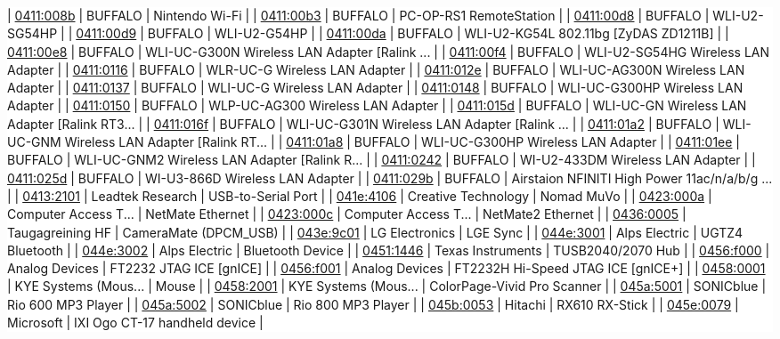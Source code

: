 | [0411:008b](https://bsd-hardware.info?id=usb:0411-008b) | BUFFALO              | Nintendo Wi-Fi                                |
| [0411:00b3](https://bsd-hardware.info?id=usb:0411-00b3) | BUFFALO              | PC-OP-RS1 RemoteStation                       |
| [0411:00d8](https://bsd-hardware.info?id=usb:0411-00d8) | BUFFALO              | WLI-U2-SG54HP                                 |
| [0411:00d9](https://bsd-hardware.info?id=usb:0411-00d9) | BUFFALO              | WLI-U2-G54HP                                  |
| [0411:00da](https://bsd-hardware.info?id=usb:0411-00da) | BUFFALO              | WLI-U2-KG54L 802.11bg [ZyDAS ZD1211B]         |
| [0411:00e8](https://bsd-hardware.info?id=usb:0411-00e8) | BUFFALO              | WLI-UC-G300N Wireless LAN Adapter [Ralink ... |
| [0411:00f4](https://bsd-hardware.info?id=usb:0411-00f4) | BUFFALO              | WLI-U2-SG54HG Wireless LAN Adapter            |
| [0411:0116](https://bsd-hardware.info?id=usb:0411-0116) | BUFFALO              | WLR-UC-G Wireless LAN Adapter                 |
| [0411:012e](https://bsd-hardware.info?id=usb:0411-012e) | BUFFALO              | WLI-UC-AG300N Wireless LAN Adapter            |
| [0411:0137](https://bsd-hardware.info?id=usb:0411-0137) | BUFFALO              | WLI-UC-G Wireless LAN Adapter                 |
| [0411:0148](https://bsd-hardware.info?id=usb:0411-0148) | BUFFALO              | WLI-UC-G300HP Wireless LAN Adapter            |
| [0411:0150](https://bsd-hardware.info?id=usb:0411-0150) | BUFFALO              | WLP-UC-AG300 Wireless LAN Adapter             |
| [0411:015d](https://bsd-hardware.info?id=usb:0411-015d) | BUFFALO              | WLI-UC-GN Wireless LAN Adapter [Ralink RT3... |
| [0411:016f](https://bsd-hardware.info?id=usb:0411-016f) | BUFFALO              | WLI-UC-G301N Wireless LAN Adapter [Ralink ... |
| [0411:01a2](https://bsd-hardware.info?id=usb:0411-01a2) | BUFFALO              | WLI-UC-GNM Wireless LAN Adapter [Ralink RT... |
| [0411:01a8](https://bsd-hardware.info?id=usb:0411-01a8) | BUFFALO              | WLI-UC-G300HP Wireless LAN Adapter            |
| [0411:01ee](https://bsd-hardware.info?id=usb:0411-01ee) | BUFFALO              | WLI-UC-GNM2 Wireless LAN Adapter [Ralink R... |
| [0411:0242](https://bsd-hardware.info?id=usb:0411-0242) | BUFFALO              | WI-U2-433DM Wireless LAN Adapter              |
| [0411:025d](https://bsd-hardware.info?id=usb:0411-025d) | BUFFALO              | WI-U3-866D Wireless LAN Adapter               |
| [0411:029b](https://bsd-hardware.info?id=usb:0411-029b) | BUFFALO              | Airstaion NFINITI High Power 11ac/n/a/b/g ... |
| [0413:2101](https://bsd-hardware.info?id=usb:0413-2101) | Leadtek Research     | USB-to-Serial Port                            |
| [041e:4106](https://bsd-hardware.info?id=usb:041e-4106) | Creative Technology  | Nomad MuVo                                    |
| [0423:000a](https://bsd-hardware.info?id=usb:0423-000a) | Computer Access T... | NetMate Ethernet                              |
| [0423:000c](https://bsd-hardware.info?id=usb:0423-000c) | Computer Access T... | NetMate2 Ethernet                             |
| [0436:0005](https://bsd-hardware.info?id=usb:0436-0005) | Taugagreining HF     | CameraMate (DPCM_USB)                         |
| [043e:9c01](https://bsd-hardware.info?id=usb:043e-9c01) | LG Electronics       | LGE Sync                                      |
| [044e:3001](https://bsd-hardware.info?id=usb:044e-3001) | Alps Electric        | UGTZ4 Bluetooth                               |
| [044e:3002](https://bsd-hardware.info?id=usb:044e-3002) | Alps Electric        | Bluetooth Device                              |
| [0451:1446](https://bsd-hardware.info?id=usb:0451-1446) | Texas Instruments    | TUSB2040/2070 Hub                             |
| [0456:f000](https://bsd-hardware.info?id=usb:0456-f000) | Analog Devices       | FT2232 JTAG ICE [gnICE]                       |
| [0456:f001](https://bsd-hardware.info?id=usb:0456-f001) | Analog Devices       | FT2232H Hi-Speed JTAG ICE [gnICE+]            |
| [0458:0001](https://bsd-hardware.info?id=usb:0458-0001) | KYE Systems (Mous... | Mouse                                         |
| [0458:2001](https://bsd-hardware.info?id=usb:0458-2001) | KYE Systems (Mous... | ColorPage-Vivid Pro Scanner                   |
| [045a:5001](https://bsd-hardware.info?id=usb:045a-5001) | SONICblue            | Rio 600 MP3 Player                            |
| [045a:5002](https://bsd-hardware.info?id=usb:045a-5002) | SONICblue            | Rio 800 MP3 Player                            |
| [045b:0053](https://bsd-hardware.info?id=usb:045b-0053) | Hitachi              | RX610 RX-Stick                                |
| [045e:0079](https://bsd-hardware.info?id=usb:045e-0079) | Microsoft            | IXI Ogo CT-17 handheld device                 |